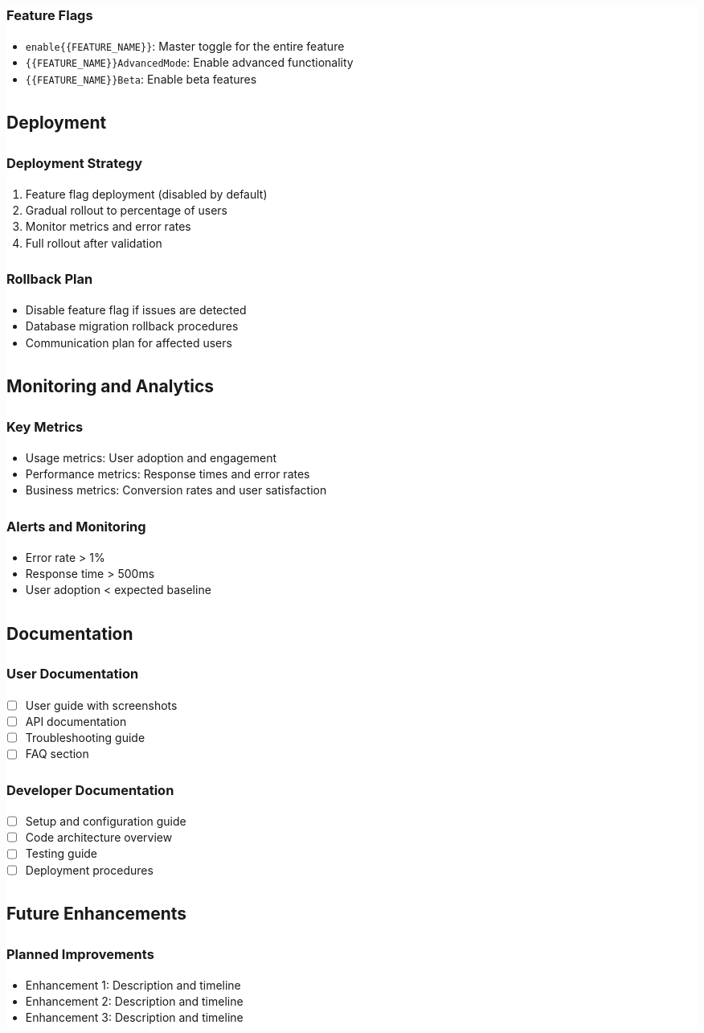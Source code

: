 ### Feature Flags
- `enable{{FEATURE_NAME}}`: Master toggle for the entire feature
- `{{FEATURE_NAME}}AdvancedMode`: Enable advanced functionality
- `{{FEATURE_NAME}}Beta`: Enable beta features

## Deployment

### Deployment Strategy
1. Feature flag deployment (disabled by default)
2. Gradual rollout to percentage of users
3. Monitor metrics and error rates
4. Full rollout after validation

### Rollback Plan
- Disable feature flag if issues are detected
- Database migration rollback procedures
- Communication plan for affected users

## Monitoring and Analytics

### Key Metrics
- Usage metrics: User adoption and engagement
- Performance metrics: Response times and error rates
- Business metrics: Conversion rates and user satisfaction

### Alerts and Monitoring
- Error rate > 1%
- Response time > 500ms
- User adoption < expected baseline

## Documentation

### User Documentation
- [ ] User guide with screenshots
- [ ] API documentation
- [ ] Troubleshooting guide
- [ ] FAQ section

### Developer Documentation
- [ ] Setup and configuration guide
- [ ] Code architecture overview
- [ ] Testing guide
- [ ] Deployment procedures

## Future Enhancements

### Planned Improvements
- Enhancement 1: Description and timeline
- Enhancement 2: Description and timeline
- Enhancement 3: Description and timeline
